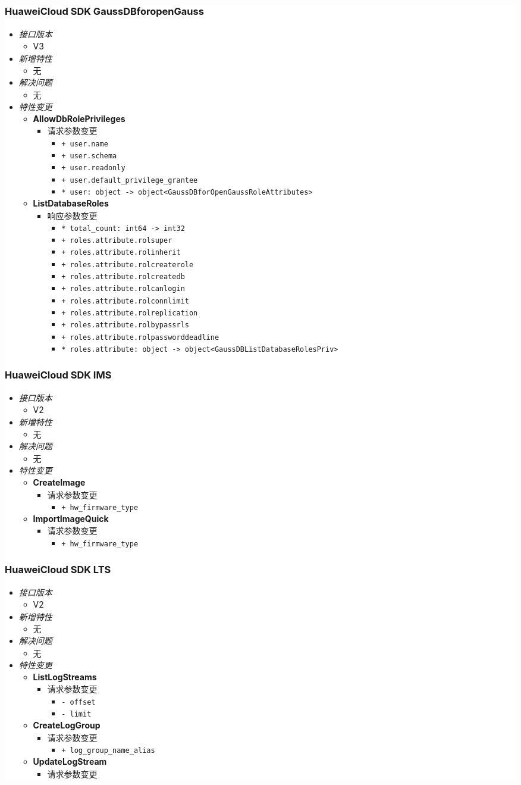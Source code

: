 ### HuaweiCloud SDK GaussDBforopenGauss

- _接口版本_
  - V3
- _新增特性_
  - 无
- _解决问题_
  - 无
- _特性变更_
  - **AllowDbRolePrivileges**
    - 请求参数变更
      - `+ user.name`
      - `+ user.schema`
      - `+ user.readonly`
      - `+ user.default_privilege_grantee`
      - `* user: object -> object<GaussDBforOpenGaussRoleAttributes>`
  - **ListDatabaseRoles**
    - 响应参数变更
      - `* total_count: int64 -> int32`
      - `+ roles.attribute.rolsuper`
      - `+ roles.attribute.rolinherit`
      - `+ roles.attribute.rolcreaterole`
      - `+ roles.attribute.rolcreatedb`
      - `+ roles.attribute.rolcanlogin`
      - `+ roles.attribute.rolconnlimit`
      - `+ roles.attribute.rolreplication`
      - `+ roles.attribute.rolbypassrls`
      - `+ roles.attribute.rolpassworddeadline`
      - `* roles.attribute: object -> object<GaussDBListDatabaseRolesPriv>`

### HuaweiCloud SDK IMS

- _接口版本_
  - V2
- _新增特性_
  - 无
- _解决问题_
  - 无
- _特性变更_
  - **CreateImage**
    - 请求参数变更
      - `+ hw_firmware_type`
  - **ImportImageQuick**
    - 请求参数变更
      - `+ hw_firmware_type`

### HuaweiCloud SDK LTS

- _接口版本_
  - V2
- _新增特性_
  - 无
- _解决问题_
  - 无
- _特性变更_
  - **ListLogStreams**
    - 请求参数变更
      - `- offset`
      - `- limit`
  - **CreateLogGroup**
    - 请求参数变更
      - `+ log_group_name_alias`
  - **UpdateLogStream**
    - 请求参数变更